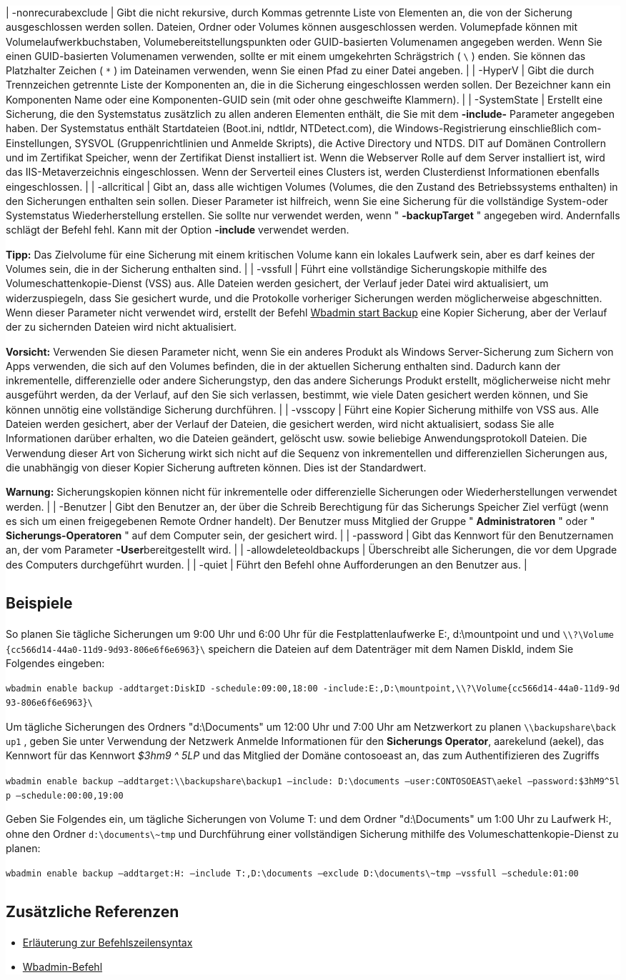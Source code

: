 | -nonrecurabexclude | Gibt die nicht rekursive, durch Kommas getrennte Liste von Elementen an, die von der Sicherung ausgeschlossen werden sollen. Dateien, Ordner oder Volumes können ausgeschlossen werden. Volumepfade können mit Volumelaufwerkbuchstaben, Volumebereitstellungspunkten oder GUID-basierten Volumenamen angegeben werden. Wenn Sie einen GUID-basierten Volumenamen verwenden, sollte er mit einem umgekehrten Schrägstrich ( `\` ) enden. Sie können das Platzhalter Zeichen ( `*` ) im Dateinamen verwenden, wenn Sie einen Pfad zu einer Datei angeben. |
| -HyperV | Gibt die durch Trennzeichen getrennte Liste der Komponenten an, die in die Sicherung eingeschlossen werden sollen. Der Bezeichner kann ein Komponenten Name oder eine Komponenten-GUID sein (mit oder ohne geschweifte Klammern). |
| -SystemState | Erstellt eine Sicherung, die den Systemstatus zusätzlich zu allen anderen Elementen enthält, die Sie mit dem **-include-** Parameter angegeben haben. Der Systemstatus enthält Startdateien (Boot.ini, ndtldr, NTDetect.com), die Windows-Registrierung einschließlich com-Einstellungen, SYSVOL (Gruppenrichtlinien und Anmelde Skripts), die Active Directory und NTDS. DIT auf Domänen Controllern und im Zertifikat Speicher, wenn der Zertifikat Dienst installiert ist. Wenn die Webserver Rolle auf dem Server installiert ist, wird das IIS-Metaverzeichnis eingeschlossen. Wenn der Serverteil eines Clusters ist, werden Clusterdienst Informationen ebenfalls eingeschlossen. |
| -allcritical | Gibt an, dass alle wichtigen Volumes (Volumes, die den Zustand des Betriebssystems enthalten) in den Sicherungen enthalten sein sollen. Dieser Parameter ist hilfreich, wenn Sie eine Sicherung für die vollständige System-oder Systemstatus Wiederherstellung erstellen. Sie sollte nur verwendet werden, wenn " **-backupTarget** " angegeben wird. Andernfalls schlägt der Befehl fehl. Kann mit der Option **-include** verwendet werden.<p>**Tipp:** Das Zielvolume für eine Sicherung mit einem kritischen Volume kann ein lokales Laufwerk sein, aber es darf keines der Volumes sein, die in der Sicherung enthalten sind. |
| -vssfull | Führt eine vollständige Sicherungskopie mithilfe des Volumeschattenkopie-Dienst (VSS) aus. Alle Dateien werden gesichert, der Verlauf jeder Datei wird aktualisiert, um widerzuspiegeln, dass Sie gesichert wurde, und die Protokolle vorheriger Sicherungen werden möglicherweise abgeschnitten. Wenn dieser Parameter nicht verwendet wird, erstellt der Befehl [Wbadmin start Backup](wbadmin-start-backup.md) eine Kopier Sicherung, aber der Verlauf der zu sichernden Dateien wird nicht aktualisiert.<p>**Vorsicht:** Verwenden Sie diesen Parameter nicht, wenn Sie ein anderes Produkt als Windows Server-Sicherung zum Sichern von Apps verwenden, die sich auf den Volumes befinden, die in der aktuellen Sicherung enthalten sind. Dadurch kann der inkrementelle, differenzielle oder andere Sicherungstyp, den das andere Sicherungs Produkt erstellt, möglicherweise nicht mehr ausgeführt werden, da der Verlauf, auf den Sie sich verlassen, bestimmt, wie viele Daten gesichert werden können, und Sie können unnötig eine vollständige Sicherung durchführen. |
| -vsscopy | Führt eine Kopier Sicherung mithilfe von VSS aus. Alle Dateien werden gesichert, aber der Verlauf der Dateien, die gesichert werden, wird nicht aktualisiert, sodass Sie alle Informationen darüber erhalten, wo die Dateien geändert, gelöscht usw. sowie beliebige Anwendungsprotokoll Dateien. Die Verwendung dieser Art von Sicherung wirkt sich nicht auf die Sequenz von inkrementellen und differenziellen Sicherungen aus, die unabhängig von dieser Kopier Sicherung auftreten können. Dies ist der Standardwert.<p>**Warnung:** Sicherungskopien können nicht für inkrementelle oder differenzielle Sicherungen oder Wiederherstellungen verwendet werden. |
| -Benutzer | Gibt den Benutzer an, der über die Schreib Berechtigung für das Sicherungs Speicher Ziel verfügt (wenn es sich um einen freigegebenen Remote Ordner handelt). Der Benutzer muss Mitglied der Gruppe " **Administratoren** " oder " **Sicherungs-Operatoren** " auf dem Computer sein, der gesichert wird. |
| -password | Gibt das Kennwort für den Benutzernamen an, der vom Parameter **-User**bereitgestellt wird. |
| -allowdeleteoldbackups | Überschreibt alle Sicherungen, die vor dem Upgrade des Computers durchgeführt wurden. |
| -quiet | Führt den Befehl ohne Aufforderungen an den Benutzer aus. |

## <a name="examples"></a>Beispiele

So planen Sie tägliche Sicherungen um 9:00 Uhr und 6:00 Uhr für die Festplattenlaufwerke E:, d:\mountpoint und und `\\?\Volume{cc566d14-44a0-11d9-9d93-806e6f6e6963}\` speichern die Dateien auf dem Datenträger mit dem Namen DiskId, indem Sie Folgendes eingeben:

```
wbadmin enable backup -addtarget:DiskID -schedule:09:00,18:00 -include:E:,D:\mountpoint,\\?\Volume{cc566d14-44a0-11d9-9d93-806e6f6e6963}\
```

Um tägliche Sicherungen des Ordners "d:\Documents" um 12:00 Uhr und 7:00 Uhr am Netzwerkort zu planen `\\backupshare\backup1` , geben Sie unter Verwendung der Netzwerk Anmelde Informationen für den **Sicherungs Operator**, aarekelund (aekel), das Kennwort für das Kennwort *$3hm9 ^ 5LP* und das Mitglied der Domäne contosoeast an, das zum Authentifizieren des Zugriffs

```
wbadmin enable backup –addtarget:\\backupshare\backup1 –include: D:\documents –user:CONTOSOEAST\aekel –password:$3hM9^5lp –schedule:00:00,19:00
```

Geben Sie Folgendes ein, um tägliche Sicherungen von Volume T: und dem Ordner "d:\Documents" um 1:00 Uhr zu Laufwerk H:, ohne den Ordner `d:\documents\~tmp` und Durchführung einer vollständigen Sicherung mithilfe des Volumeschattenkopie-Dienst zu planen:

```
wbadmin enable backup –addtarget:H: –include T:,D:\documents –exclude D:\documents\~tmp –vssfull –schedule:01:00
```

## <a name="additional-references"></a>Zusätzliche Referenzen

- [Erläuterung zur Befehlszeilensyntax](command-line-syntax-key.md)

- [Wbadmin-Befehl](wbadmin.md)
